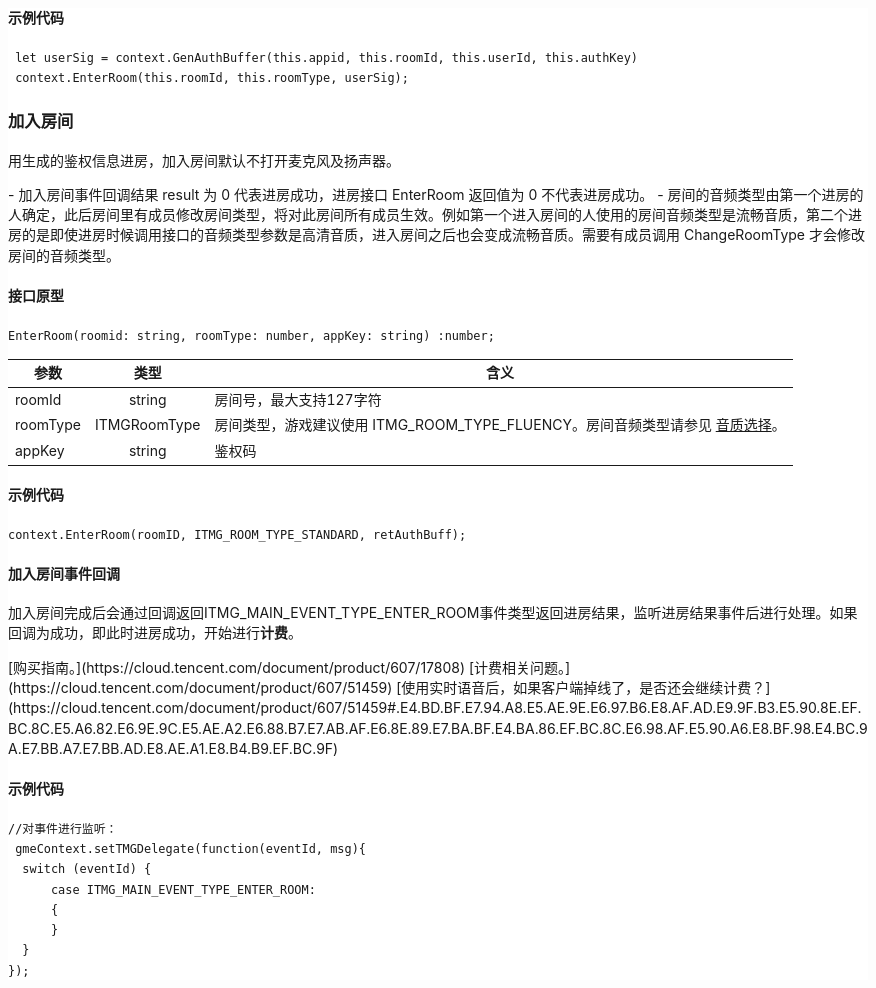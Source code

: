 #### 示例代码  

```
 let userSig = context.GenAuthBuffer(this.appid, this.roomId, this.userId, this.authKey)
 context.EnterRoom(this.roomId, this.roomType, userSig);
```

[](id:EnterRoom)
### 加入房间

用生成的鉴权信息进房，加入房间默认不打开麦克风及扬声器。

<dx-alert infotype="alarm" title="注意">
- 加入房间事件回调结果 result 为 0 代表进房成功，进房接口 EnterRoom 返回值为 0 不代表进房成功。
- 房间的音频类型由第一个进房的人确定，此后房间里有成员修改房间类型，将对此房间所有成员生效。例如第一个进入房间的人使用的房间音频类型是流畅音质，第二个进房的是即使进房时候调用接口的音频类型参数是高清音质，进入房间之后也会变成流畅音质。需要有成员调用 ChangeRoomType 才会修改房间的音频类型。
</dx-alert>

#### 接口原型

```
EnterRoom(roomid: string, roomType: number, appKey: string) :number;
```

| 参数     |     类型     | 含义                                                                                                                                  |
| -------- | :----------: | ------------------------------------------------------------------------------------------------------------------------------------- |
| roomId   |    string    | 房间号，最大支持127字符                                                                                                               |
| roomType | ITMGRoomType | 房间类型，游戏建议使用  ITMG_ROOM_TYPE_FLUENCY。房间音频类型请参见 [音质选择](https://cloud.tencent.com/document/product/607/18522)。 |
| appKey   |    string    | 鉴权码                                                                                                                                |

#### 示例代码  

```
context.EnterRoom(roomID, ITMG_ROOM_TYPE_STANDARD, retAuthBuff);
```

#### 加入房间事件回调

加入房间完成后会通过回调返回ITMG_MAIN_EVENT_TYPE_ENTER_ROOM事件类型返回进房结果，监听进房结果事件后进行处理。如果回调为成功，即此时进房成功，开始进行**计费**。

<dx-fold-block title="计费问题参考">
[购买指南。](https://cloud.tencent.com/document/product/607/17808)
[计费相关问题。](https://cloud.tencent.com/document/product/607/51459)
[使用实时语音后，如果客户端掉线了，是否还会继续计费？](https://cloud.tencent.com/document/product/607/51459#.E4.BD.BF.E7.94.A8.E5.AE.9E.E6.97.B6.E8.AF.AD.E9.9F.B3.E5.90.8E.EF.BC.8C.E5.A6.82.E6.9E.9C.E5.AE.A2.E6.88.B7.E7.AB.AF.E6.8E.89.E7.BA.BF.E4.BA.86.EF.BC.8C.E6.98.AF.E5.90.A6.E8.BF.98.E4.BC.9A.E7.BB.A7.E7.BB.AD.E8.AE.A1.E8.B4.B9.EF.BC.9F)
</dx-fold-block>

#### 示例代码  

```
//对事件进行监听：
 gmeContext.setTMGDelegate(function(eventId, msg){
  switch (eventId) {
      case ITMG_MAIN_EVENT_TYPE_ENTER_ROOM:
      {
      }
  }
});
```
